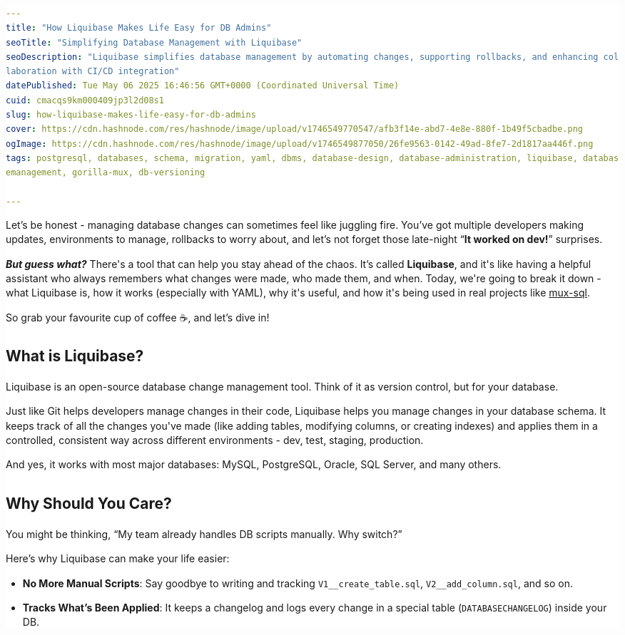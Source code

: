 ```yaml
---
title: "How Liquibase Makes Life Easy for DB Admins"
seoTitle: "Simplifying Database Management with Liquibase"
seoDescription: "Liquibase simplifies database management by automating changes, supporting rollbacks, and enhancing collaboration with CI/CD integration"
datePublished: Tue May 06 2025 16:46:56 GMT+0000 (Coordinated Universal Time)
cuid: cmacqs9km000409jp3l2d08s1
slug: how-liquibase-makes-life-easy-for-db-admins
cover: https://cdn.hashnode.com/res/hashnode/image/upload/v1746549770547/afb3f14e-abd7-4e8e-880f-1b49f5cbadbe.png
ogImage: https://cdn.hashnode.com/res/hashnode/image/upload/v1746549877050/26fe9563-0142-49ad-8fe7-2d1817aa446f.png
tags: postgresql, databases, schema, migration, yaml, dbms, database-design, database-administration, liquibase, databasemanagement, gorilla-mux, db-versioning

---
```


Let’s be honest - managing database changes can sometimes feel like juggling fire. You’ve got multiple developers making updates, environments to manage, rollbacks to worry about, and let’s not forget those late-night “**It worked on dev!**” surprises.

***But guess what?*** There's a tool that can help you stay ahead of the chaos. It’s called **Liquibase**, and it's like having a helpful assistant who always remembers what changes were made, who made them, and when. Today, we're going to break it down - what Liquibase is, how it works (especially with YAML), why it's useful, and how it's being used in real projects like [mux-sql](https://github.com/Sonichigo/mux-sql/blob/main/liquibase.yml).

So grab your favourite cup of coffee ☕️, and let’s dive in!

## What is Liquibase?

Liquibase is an open-source database change management tool. Think of it as version control, but for your database.

Just like Git helps developers manage changes in their code, Liquibase helps you manage changes in your database schema. It keeps track of all the changes you've made (like adding tables, modifying columns, or creating indexes) and applies them in a controlled, consistent way across different environments - dev, test, staging, production.

And yes, it works with most major databases: MySQL, PostgreSQL, Oracle, SQL Server, and many others.

## Why Should You Care?

You might be thinking, “My team already handles DB scripts manually. Why switch?”

Here’s why Liquibase can make your life easier:

* **No More Manual Scripts**: Say goodbye to writing and tracking `V1__create_table.sql`, `V2__add_column.sql`, and so on.
    
* **Tracks What’s Been Applied**: It keeps a changelog and logs every change in a special table (`DATABASECHANGELOG`) inside your DB.
    